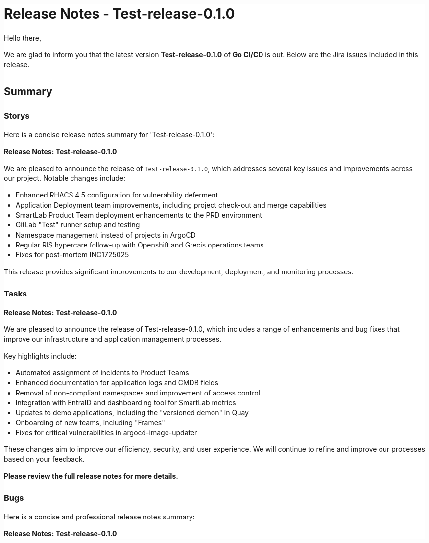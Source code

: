 # Release Notes - Test-release-0.1.0

Hello there,

We are glad to inform you that the latest version **Test-release-0.1.0** of **Go CI/CD** is out. Below are the Jira issues included in this release.

## **Summary**  
### **Storys**
Here is a concise release notes summary for 'Test-release-0.1.0':

**Release Notes: Test-release-0.1.0**

We are pleased to announce the release of `Test-release-0.1.0`, which addresses several key issues and improvements across our project. Notable changes include:

* Enhanced RHACS 4.5 configuration for vulnerability deferment
* Application Deployment team improvements, including project check-out and merge capabilities
* SmartLab Product Team deployment enhancements to the PRD environment
* GitLab "Test" runner setup and testing
* Namespace management instead of projects in ArgoCD
* Regular RIS hypercare follow-up with Openshift and Grecis operations teams
* Fixes for post-mortem INC1725025

This release provides significant improvements to our development, deployment, and monitoring processes.

### **Tasks**
**Release Notes: Test-release-0.1.0**

We are pleased to announce the release of Test-release-0.1.0, which includes a range of enhancements and bug fixes that improve our infrastructure and application management processes.

Key highlights include:

* Automated assignment of incidents to Product Teams
* Enhanced documentation for application logs and CMDB fields
* Removal of non-compliant namespaces and improvement of access control
* Integration with EntraID and dashboarding tool for SmartLab metrics
* Updates to demo applications, including the "versioned demon" in Quay
* Onboarding of new teams, including "Frames"
* Fixes for critical vulnerabilities in argocd-image-updater

These changes aim to improve our efficiency, security, and user experience. We will continue to refine and improve our processes based on your feedback.

**Please review the full release notes for more details.**

### **Bugs**
Here is a concise and professional release notes summary:

**Release Notes: Test-release-0.1.0**
